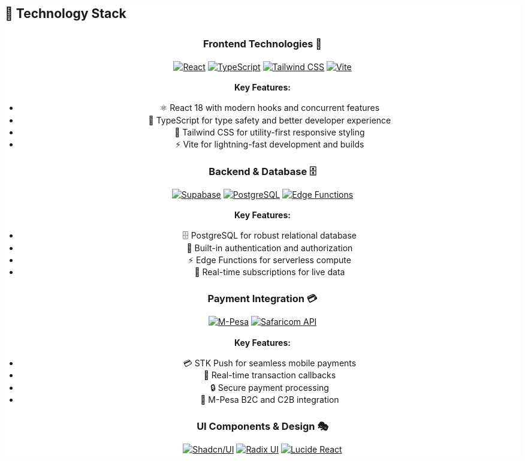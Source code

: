 
## 🚀 Technology Stack

<div align="center">

### Frontend Technologies 🎨

[![React](https://img.shields.io/badge/React_18-61dafb?style=for-the-badge&logo=react&logoColor=white)](https://reactjs.org/)
[![TypeScript](https://img.shields.io/badge/TypeScript-3178c6?style=for-the-badge&logo=typescript&logoColor=white)](https://typescriptlang.org/)
[![Tailwind CSS](https://img.shields.io/badge/Tailwind_CSS-38bdf8?style=for-the-badge&logo=tailwindcss&logoColor=white)](https://tailwindcss.com/)
[![Vite](https://img.shields.io/badge/Vite-646cff?style=for-the-badge&logo=vite&logoColor=white)](https://vitejs.dev/)

**Key Features:**
- ⚛️ React 18 with modern hooks and concurrent features
- 📘 TypeScript for type safety and better developer experience
- 🎨 Tailwind CSS for utility-first responsive styling
- ⚡ Vite for lightning-fast development and builds

### Backend & Database 🗄️

[![Supabase](https://img.shields.io/badge/Supabase-3FCF8E?style=for-the-badge&logo=supabase&logoColor=white)](https://supabase.com/)
[![PostgreSQL](https://img.shields.io/badge/PostgreSQL-316192?style=for-the-badge&logo=postgresql&logoColor=white)](https://postgresql.org/)
[![Edge Functions](https://img.shields.io/badge/Edge_Functions-000000?style=for-the-badge&logo=deno&logoColor=white)](https://deno.land/)

**Key Features:**
- 🗄️ PostgreSQL for robust relational database
- 🔐 Built-in authentication and authorization
- ⚡ Edge Functions for serverless compute
- 🔄 Real-time subscriptions for live data

### Payment Integration 💳

[![M-Pesa](https://img.shields.io/badge/M--Pesa-00A651?style=for-the-badge&logo=safaricom&logoColor=white)](https://developer.safaricom.co.ke/)
[![Safaricom API](https://img.shields.io/badge/Safaricom_API-00A651?style=for-the-badge&logo=safaricom&logoColor=white)](https://developer.safaricom.co.ke/)

**Key Features:**
- 💳 STK Push for seamless mobile payments
- 🔄 Real-time transaction callbacks
- 🔒 Secure payment processing
- 📱 M-Pesa B2C and C2B integration

### UI Components & Design 🎭

[![Shadcn/UI](https://img.shields.io/badge/Shadcn/UI-000000?style=for-the-badge&logo=shadcnui&logoColor=white)](https://ui.shadcn.com/)
[![Radix UI](https://img.shields.io/badge/Radix_UI-161618?style=for-the-badge&logo=radixui&logoColor=white)](https://radix-ui.com/)
[![Lucide React](https://img.shields.io/badge/Lucide_React-f56565?style=for-the-badge&logo=lucide&logoColor=white)](https://lucide.dev/)
